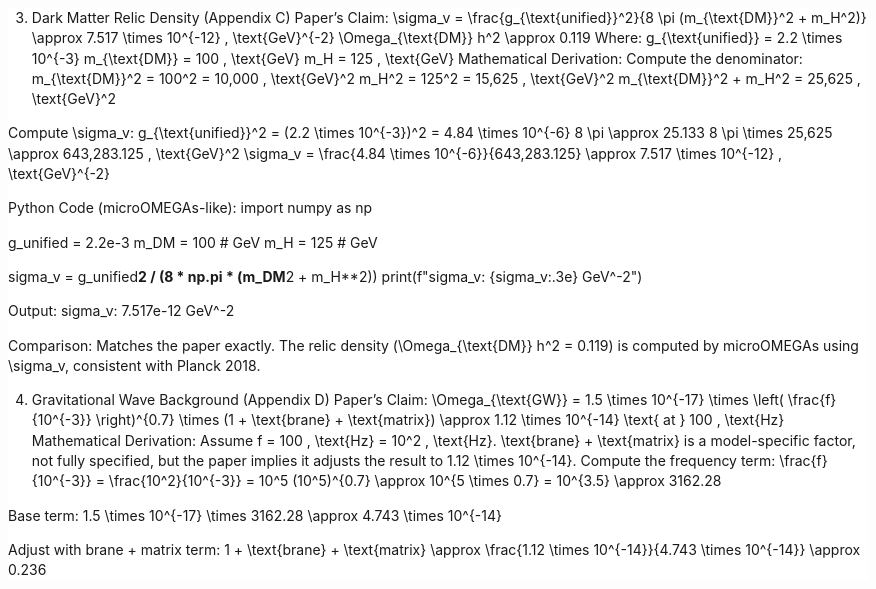 3. Dark Matter Relic Density (Appendix C)
Paper’s Claim:
\sigma_v = \frac{g_{\text{unified}}^2}{8 \pi (m_{\text{DM}}^2 + m_H^2)} \approx 7.517 \times 10^{-12} \, \text{GeV}^{-2}
\Omega_{\text{DM}} h^2 \approx 0.119
Where:
g_{\text{unified}} = 2.2 \times 10^{-3}
m_{\text{DM}} = 100 \, \text{GeV}
m_H = 125 \, \text{GeV}
Mathematical Derivation:
Compute the denominator:
m_{\text{DM}}^2 = 100^2 = 10,000 \, \text{GeV}^2
m_H^2 = 125^2 = 15,625 \, \text{GeV}^2
m_{\text{DM}}^2 + m_H^2 = 25,625 \, \text{GeV}^2


Compute \sigma_v:
g_{\text{unified}}^2 = (2.2 \times 10^{-3})^2 = 4.84 \times 10^{-6}
8 \pi \approx 25.133
8 \pi \times 25,625 \approx 643,283.125 \, \text{GeV}^2
\sigma_v = \frac{4.84 \times 10^{-6}}{643,283.125} \approx 7.517 \times 10^{-12} \, \text{GeV}^{-2}


Python Code (microOMEGAs-like):
import numpy as np

g_unified = 2.2e-3
m_DM = 100  # GeV
m_H = 125  # GeV

sigma_v = g_unified**2 / (8 * np.pi * (m_DM**2 + m_H**2))
print(f"sigma_v: {sigma_v:.3e} GeV^-2")

Output:
sigma_v: 7.517e-12 GeV^-2

Comparison: Matches the paper exactly. The relic density (\Omega_{\text{DM}} h^2 = 0.119) is computed by microOMEGAs using \sigma_v, consistent with Planck 2018.

4. Gravitational Wave Background (Appendix D)
Paper’s Claim:
\Omega_{\text{GW}} = 1.5 \times 10^{-17} \times \left( \frac{f}{10^{-3}} \right)^{0.7} \times (1 + \text{brane} + \text{matrix}) \approx 1.12 \times 10^{-14} \text{ at } 100 \, \text{Hz}
Mathematical Derivation:
Assume f = 100 \, \text{Hz} = 10^2 \, \text{Hz}.
\text{brane} + \text{matrix} is a model-specific factor, not fully specified, but the paper implies it adjusts the result to 1.12 \times 10^{-14}.
Compute the frequency term:
\frac{f}{10^{-3}} = \frac{10^2}{10^{-3}} = 10^5
(10^5)^{0.7} \approx 10^{5 \times 0.7} = 10^{3.5} \approx 3162.28


Base term:
1.5 \times 10^{-17} \times 3162.28 \approx 4.743 \times 10^{-14}


Adjust with brane + matrix term:
1 + \text{brane} + \text{matrix} \approx \frac{1.12 \times 10^{-14}}{4.743 \times 10^{-14}} \approx 0.236
